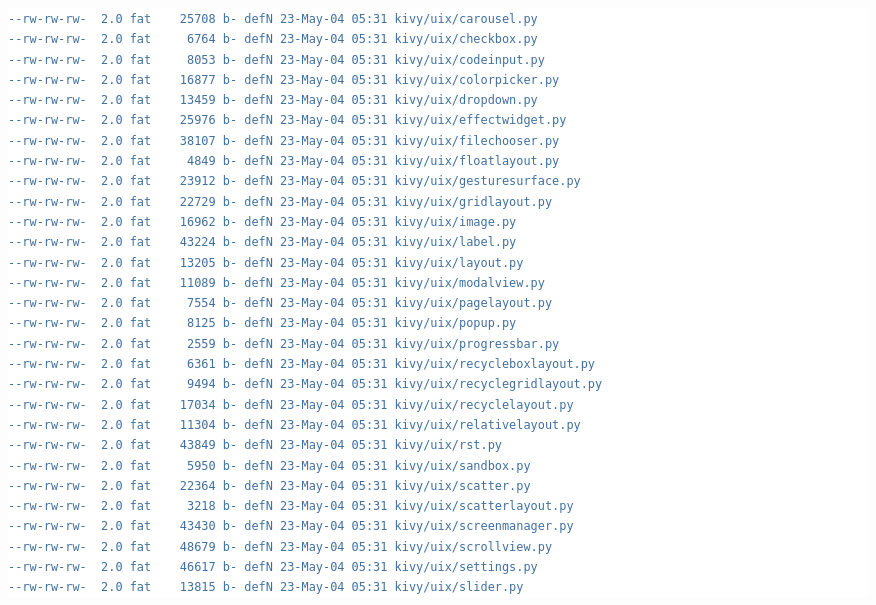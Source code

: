 ```diff
--rw-rw-rw-  2.0 fat    25708 b- defN 23-May-04 05:31 kivy/uix/carousel.py
--rw-rw-rw-  2.0 fat     6764 b- defN 23-May-04 05:31 kivy/uix/checkbox.py
--rw-rw-rw-  2.0 fat     8053 b- defN 23-May-04 05:31 kivy/uix/codeinput.py
--rw-rw-rw-  2.0 fat    16877 b- defN 23-May-04 05:31 kivy/uix/colorpicker.py
--rw-rw-rw-  2.0 fat    13459 b- defN 23-May-04 05:31 kivy/uix/dropdown.py
--rw-rw-rw-  2.0 fat    25976 b- defN 23-May-04 05:31 kivy/uix/effectwidget.py
--rw-rw-rw-  2.0 fat    38107 b- defN 23-May-04 05:31 kivy/uix/filechooser.py
--rw-rw-rw-  2.0 fat     4849 b- defN 23-May-04 05:31 kivy/uix/floatlayout.py
--rw-rw-rw-  2.0 fat    23912 b- defN 23-May-04 05:31 kivy/uix/gesturesurface.py
--rw-rw-rw-  2.0 fat    22729 b- defN 23-May-04 05:31 kivy/uix/gridlayout.py
--rw-rw-rw-  2.0 fat    16962 b- defN 23-May-04 05:31 kivy/uix/image.py
--rw-rw-rw-  2.0 fat    43224 b- defN 23-May-04 05:31 kivy/uix/label.py
--rw-rw-rw-  2.0 fat    13205 b- defN 23-May-04 05:31 kivy/uix/layout.py
--rw-rw-rw-  2.0 fat    11089 b- defN 23-May-04 05:31 kivy/uix/modalview.py
--rw-rw-rw-  2.0 fat     7554 b- defN 23-May-04 05:31 kivy/uix/pagelayout.py
--rw-rw-rw-  2.0 fat     8125 b- defN 23-May-04 05:31 kivy/uix/popup.py
--rw-rw-rw-  2.0 fat     2559 b- defN 23-May-04 05:31 kivy/uix/progressbar.py
--rw-rw-rw-  2.0 fat     6361 b- defN 23-May-04 05:31 kivy/uix/recycleboxlayout.py
--rw-rw-rw-  2.0 fat     9494 b- defN 23-May-04 05:31 kivy/uix/recyclegridlayout.py
--rw-rw-rw-  2.0 fat    17034 b- defN 23-May-04 05:31 kivy/uix/recyclelayout.py
--rw-rw-rw-  2.0 fat    11304 b- defN 23-May-04 05:31 kivy/uix/relativelayout.py
--rw-rw-rw-  2.0 fat    43849 b- defN 23-May-04 05:31 kivy/uix/rst.py
--rw-rw-rw-  2.0 fat     5950 b- defN 23-May-04 05:31 kivy/uix/sandbox.py
--rw-rw-rw-  2.0 fat    22364 b- defN 23-May-04 05:31 kivy/uix/scatter.py
--rw-rw-rw-  2.0 fat     3218 b- defN 23-May-04 05:31 kivy/uix/scatterlayout.py
--rw-rw-rw-  2.0 fat    43430 b- defN 23-May-04 05:31 kivy/uix/screenmanager.py
--rw-rw-rw-  2.0 fat    48679 b- defN 23-May-04 05:31 kivy/uix/scrollview.py
--rw-rw-rw-  2.0 fat    46617 b- defN 23-May-04 05:31 kivy/uix/settings.py
--rw-rw-rw-  2.0 fat    13815 b- defN 23-May-04 05:31 kivy/uix/slider.py
